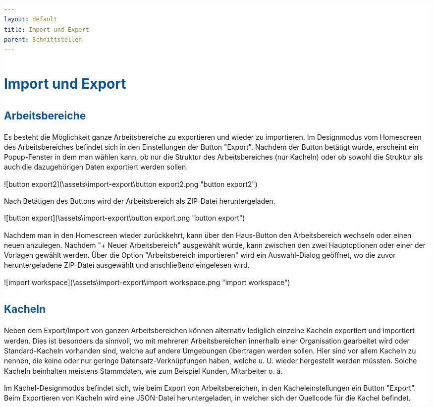 ```yaml
---
layout: default
title: Import und Export
parent: Schnittstellen
---
```


# <span style="color:#0b5394">**Import und Export**</span>

## <span style="color:#0b5394">Arbeitsbereiche</span>

Es besteht die Möglichkeit ganze Arbeitsbereiche zu exportieren und wieder zu importieren. Im Designmodus vom Homescreen des Arbeitsbereiches
befindet sich in den Einstellungen der Button "Export". Nachdem der Button betätigt wurde, erscheint ein Popup-Fenster in dem man wählen kann, ob nur die Struktur des Arbeitsbereiches (nur Kacheln) oder ob sowohl die Struktur als auch die dazugehörigen Daten exportiert werden sollen.

![button export2](\assets\import-export\button export2.png "button export2")

Nach Betätigen des Buttons wird der Arbeitsbereich als ZIP-Datei heruntergeladen.

![button export](\assets\import-export\button export.png "button export")

Nachdem man in den Homescreen wieder zurückkehrt, kann über den Haus-Button den Arbeitsbereich
wechseln oder einen neuen anzulegen. Nachdem "+ Neuer Arbeitsbereich" ausgewählt wurde, kann zwischen den zwei
Hauptoptionen oder einer der Vorlagen gewählt werden. Über die Option "Arbeitsbereich importieren" wird ein Auswahl-Dialog geöffnet, wo
die zuvor heruntergeladene ZIP-Datei ausgewählt und anschließend eingelesen wird.

![import workspace](\assets\import-export\import workspace.png "import workspace")

## <span style="color:#0b5394">Kacheln</span>

Neben dem Export/Import von ganzen Arbeitsbereichen können alternativ lediglich einzelne Kacheln
exportiert und importiert werden. Dies ist besonders da sinnvoll, wo mit mehreren Arbeitsbereichen
innerhalb einer Organisation gearbeitet wird oder Standard-Kacheln vorhanden sind, welche auf andere
Umgebungen übertragen werden sollen. Hier sind vor allem Kacheln zu nennen, die keine oder nur geringe Datensatz-Verknüpfungen
haben, welche u. U. wieder hergestellt werden müssten. Solche Kacheln beinhalten meistens Stammdaten,
wie zum Beispiel Kunden, Mitarbeiter o. ä.

Im Kachel-Designmodus befindet sich, wie beim Export von Arbeitsbereichen, in den Kacheleinstellungen ein Button "Export".
Beim Exportieren von Kacheln wird eine JSON-Datei heruntergeladen, in welcher sich der Quellcode für
die Kachel befindet.

